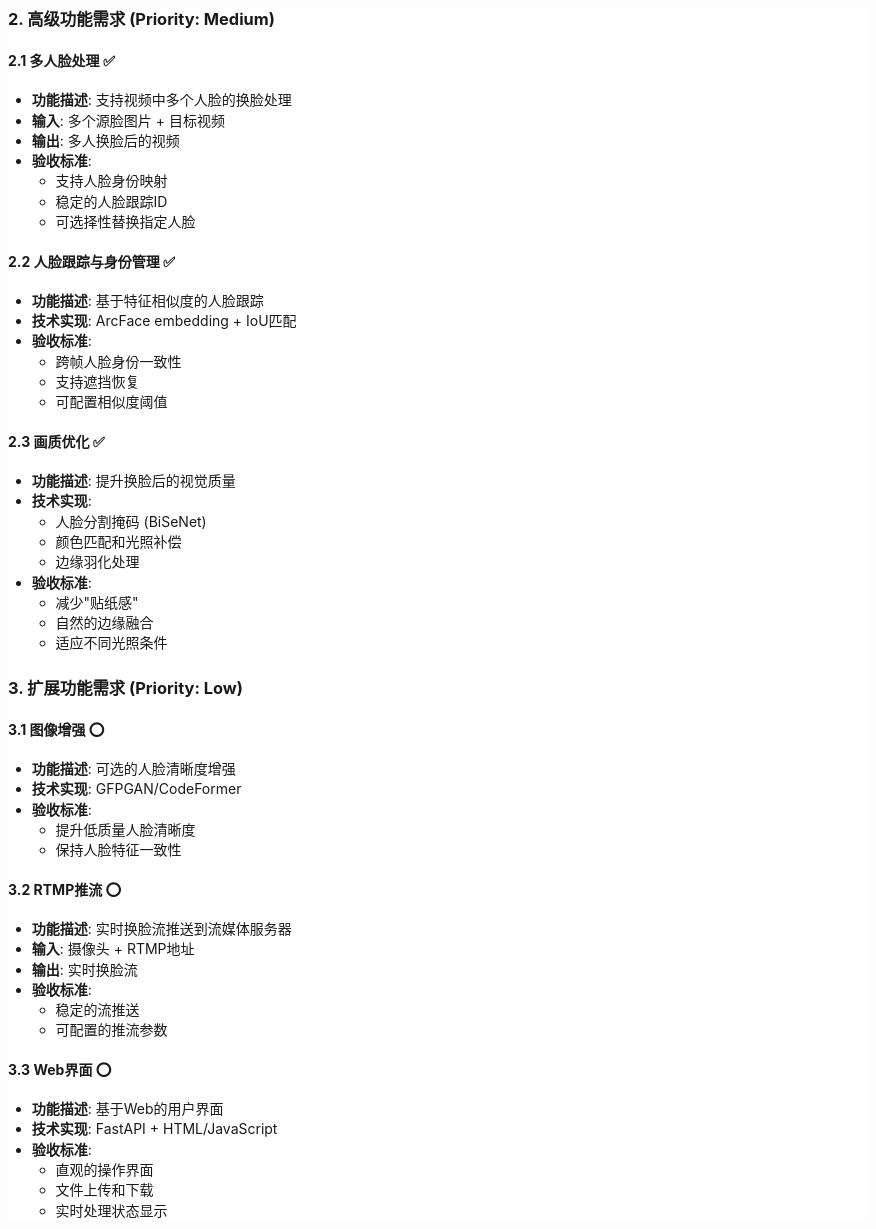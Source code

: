 ### 2. 高级功能需求 (Priority: Medium)

#### 2.1 多人脸处理 ✅
- **功能描述**: 支持视频中多个人脸的换脸处理
- **输入**: 多个源脸图片 + 目标视频
- **输出**: 多人换脸后的视频
- **验收标准**:
  - 支持人脸身份映射
  - 稳定的人脸跟踪ID
  - 可选择性替换指定人脸

#### 2.2 人脸跟踪与身份管理 ✅
- **功能描述**: 基于特征相似度的人脸跟踪
- **技术实现**: ArcFace embedding + IoU匹配
- **验收标准**:
  - 跨帧人脸身份一致性
  - 支持遮挡恢复
  - 可配置相似度阈值

#### 2.3 画质优化 ✅
- **功能描述**: 提升换脸后的视觉质量
- **技术实现**: 
  - 人脸分割掩码 (BiSeNet)
  - 颜色匹配和光照补偿
  - 边缘羽化处理
- **验收标准**:
  - 减少"贴纸感"
  - 自然的边缘融合
  - 适应不同光照条件

### 3. 扩展功能需求 (Priority: Low)

#### 3.1 图像增强 ⭕
- **功能描述**: 可选的人脸清晰度增强
- **技术实现**: GFPGAN/CodeFormer
- **验收标准**:
  - 提升低质量人脸清晰度
  - 保持人脸特征一致性

#### 3.2 RTMP推流 ⭕
- **功能描述**: 实时换脸流推送到流媒体服务器
- **输入**: 摄像头 + RTMP地址
- **输出**: 实时换脸流
- **验收标准**:
  - 稳定的流推送
  - 可配置的推流参数

#### 3.3 Web界面 ⭕
- **功能描述**: 基于Web的用户界面
- **技术实现**: FastAPI + HTML/JavaScript
- **验收标准**:
  - 直观的操作界面
  - 文件上传和下载
  - 实时处理状态显示

